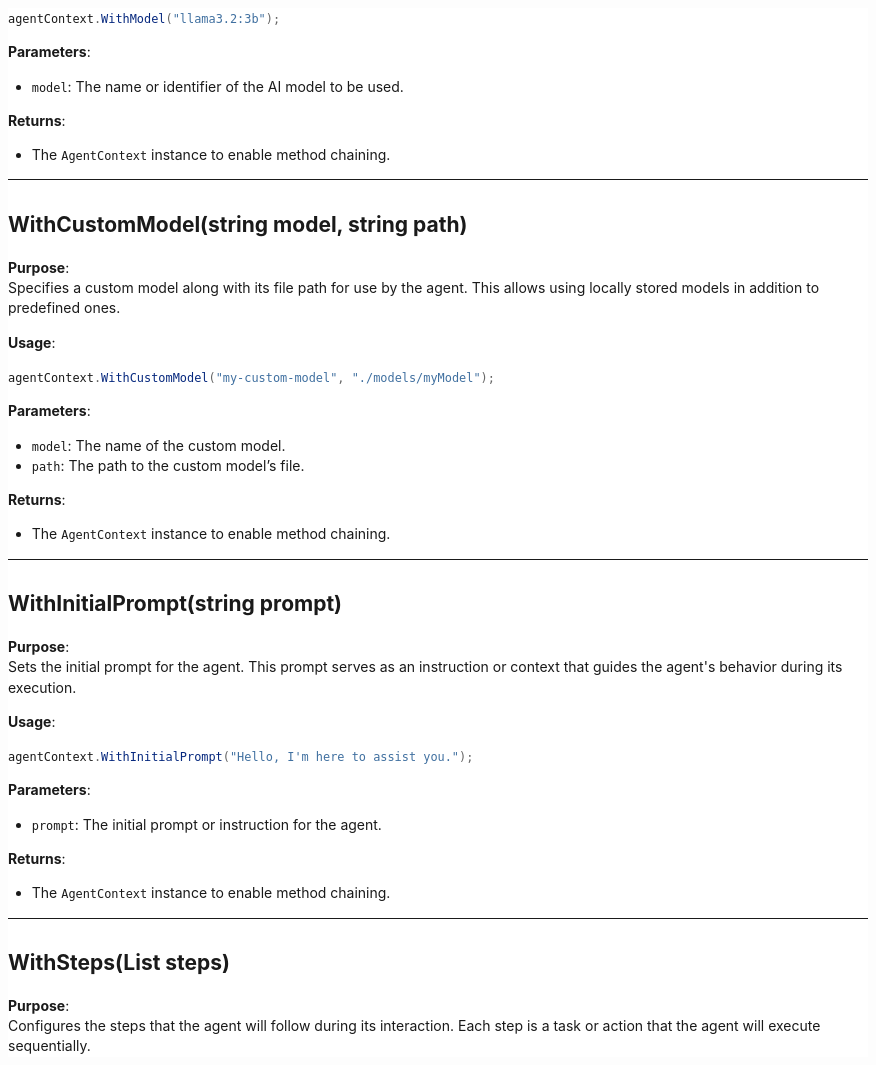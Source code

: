 ```csharp
agentContext.WithModel("llama3.2:3b");
```

**Parameters**:  
- `model`: The name or identifier of the AI model to be used.

**Returns**:  
- The `AgentContext` instance to enable method chaining.

---

## **WithCustomModel(string model, string path)**

**Purpose**:  
Specifies a custom model along with its file path for use by the agent. This allows using locally stored models in addition to predefined ones.

**Usage**:

```csharp
agentContext.WithCustomModel("my-custom-model", "./models/myModel");
```

**Parameters**:  
- `model`: The name of the custom model.
- `path`: The path to the custom model’s file.

**Returns**:  
- The `AgentContext` instance to enable method chaining.

---

## **WithInitialPrompt(string prompt)**

**Purpose**:  
Sets the initial prompt for the agent. This prompt serves as an instruction or context that guides the agent's behavior during its execution.

**Usage**:

```csharp
agentContext.WithInitialPrompt("Hello, I'm here to assist you.");
```

**Parameters**:  
- `prompt`: The initial prompt or instruction for the agent.

**Returns**:  
- The `AgentContext` instance to enable method chaining.

---

## **WithSteps(List<string> steps)**

**Purpose**:  
Configures the steps that the agent will follow during its interaction. Each step is a task or action that the agent will execute sequentially.
